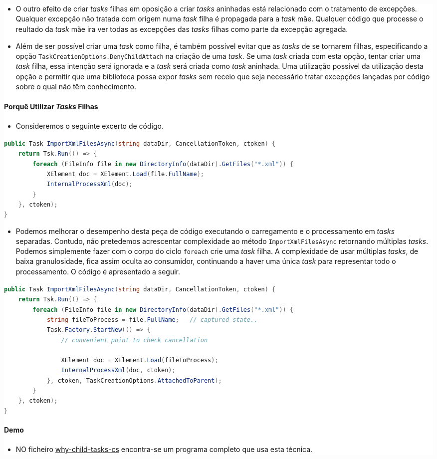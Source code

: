 - O outro efeito de criar _tasks_ filhas em oposição a criar _tasks_ aninhadas está relacionado com o tratamento de excepções. Qualquer excepção não tratada com origem numa _task_ filha é propagada para a _task_ mãe. Qualquer código que processe o reultado da _task_ mãe ira ver todas as excepções das _tasks_ filhas como parte da excepção agregada.

- Além de ser possível criar uma _task_ como filha, é também possível evitar que as _tasks_ de se tornarem filhas, especificando a opção `TaskCreationOptions.DenyChildAttach` na criação de uma _task_. Se uma _task_ criada com esta opção, tentar criar uma _task_ filha, essa intenção será ignorada e a _task_ será criada como _task_ aninhada. Uma utilização possível da utilização desta opção e permitir que uma biblioteca possa expor _tasks_ sem receio que seja necessário tratar excepções lançadas por código sobre o qual não têm conhecimento.

#### Porquê Utilizar _Tasks_ Filhas

- Consideremos o seguinte excerto de código.

```C#
public Task ImportXmlFilesAsync(string dataDir, CancellationToken, ctoken) {
	return Tsk.Run(() => {
		foreach (FileInfo file in new DirectoryInfo(dataDir).GetFiles("*.xml")) {
			XElement doc = XElement.Load(file.FullName);
			InternalProcessXml(doc);
		}
	}, ctoken);
}
```

- Podemos melhorar o desempenho desta peça de código executando o carregamento e o processamento em _tasks_ separadas. Contudo, não pretedemos acrescentar complexidade ao método `ImportXmlFilesAsync` retornando múltiplas _tasks_. Podemos simplemente fazer com o corpo do ciclo `foreach` crie uma _task_ filha. A complexidade de usar múltiplas _tasks_, de baixa granulosidade, fica assim oculta ao consumidor, continuando a haver uma única _task_ para representar todo o processamento. O código é apresentado a seguir.

```C#
public Task ImportXmlFilesAsync(string dataDir, CancellationToken, ctoken) {
	return Tsk.Run(() => {
		foreach (FileInfo file in new DirectoryInfo(dataDir).GetFiles("*.xml")) {
			string fileToProcess = file.FullName;	// captured state..
			Task.Factory.StartNew(() => {
				// convenient point to check cancellation
			
				XElement doc = XElement.Load(fileToProcess);
				InternalProcessXml(doc, ctoken);
			}, ctoken, TaskCreationOptions.AttachedToParent);
		}
	}, ctoken);
}
```

#### Demo

- NO ficheiro [why-child-tasks-cs](https://github.com/carlos-martins/isel-leic-pc-s1920v-li51n/blob/master/src/tasks/why-child-tasks.cs) encontra-se um programa completo que usa esta técnica.
